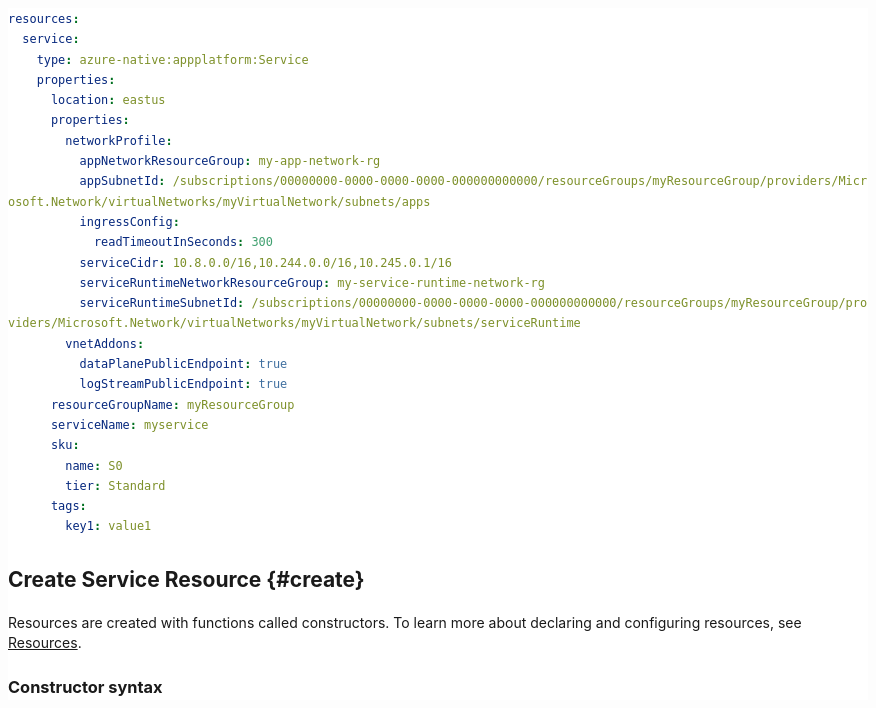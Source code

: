 
<div>
<pulumi-choosable type="language" values="yaml">


```yaml
resources:
  service:
    type: azure-native:appplatform:Service
    properties:
      location: eastus
      properties:
        networkProfile:
          appNetworkResourceGroup: my-app-network-rg
          appSubnetId: /subscriptions/00000000-0000-0000-0000-000000000000/resourceGroups/myResourceGroup/providers/Microsoft.Network/virtualNetworks/myVirtualNetwork/subnets/apps
          ingressConfig:
            readTimeoutInSeconds: 300
          serviceCidr: 10.8.0.0/16,10.244.0.0/16,10.245.0.1/16
          serviceRuntimeNetworkResourceGroup: my-service-runtime-network-rg
          serviceRuntimeSubnetId: /subscriptions/00000000-0000-0000-0000-000000000000/resourceGroups/myResourceGroup/providers/Microsoft.Network/virtualNetworks/myVirtualNetwork/subnets/serviceRuntime
        vnetAddons:
          dataPlanePublicEndpoint: true
          logStreamPublicEndpoint: true
      resourceGroupName: myResourceGroup
      serviceName: myservice
      sku:
        name: S0
        tier: Standard
      tags:
        key1: value1

```


</pulumi-choosable>
</div>





</pulumi-examples></div>




## Create Service Resource {#create}

Resources are created with functions called constructors. To learn more about declaring and configuring resources, see [Resources](/docs/concepts/resources/).

### Constructor syntax
<div>
<pulumi-chooser type="language" options="csharp,go,typescript,python,yaml,java"></pulumi-chooser>
</div>
